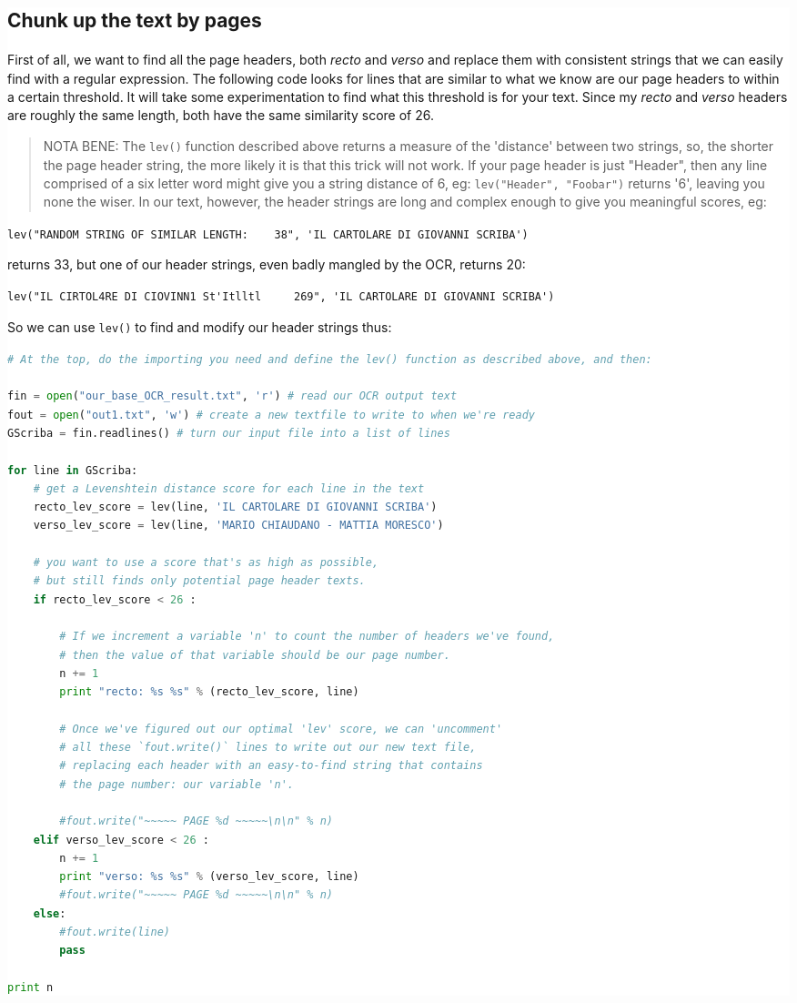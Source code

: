 ```python
```
## <a name="pages"></a> Chunk up the text by pages

First of all, we want to find all the page headers, both *recto* and *verso* and replace them with consistent strings that we can easily find with a regular expression. The following code looks for lines that are similar to what we know are our page headers to within a certain threshold. It will take some experimentation to find what this threshold is for your text. Since my *recto* and *verso* headers are roughly the same length, both have the same similarity score of 26.

> NOTA BENE: The `lev()` function described above returns a measure of the 'distance' between two strings, so, the shorter the page header string, the more likely it is that this trick will not work. If your page header is just "Header", then any line comprised of a six letter word might give you a string distance of 6, eg: `lev("Header", "Foobar")` returns '6', leaving you none the wiser. In our text, however, the header strings are long and complex enough to give you meaningful scores, eg: 

`lev("RANDOM STRING OF SIMILAR LENGTH:    38", 'IL CARTOLARE DI GIOVANNI SCRIBA')`

returns 33, but one of our header strings, even badly mangled by the OCR, returns 20:

`lev("IL CIRTOL4RE DI CIOVINN1 St'Itlltl     269", 'IL CARTOLARE DI GIOVANNI SCRIBA')`

So we can use `lev()` to find and modify our header strings thus:

```python
# At the top, do the importing you need and define the lev() function as described above, and then:

fin = open("our_base_OCR_result.txt", 'r') # read our OCR output text
fout = open("out1.txt", 'w') # create a new textfile to write to when we're ready
GScriba = fin.readlines() # turn our input file into a list of lines

for line in GScriba:
    # get a Levenshtein distance score for each line in the text
    recto_lev_score = lev(line, 'IL CARTOLARE DI GIOVANNI SCRIBA')
    verso_lev_score = lev(line, 'MARIO CHIAUDANO - MATTIA MORESCO')
    
    # you want to use a score that's as high as possible,
    # but still finds only potential page header texts.
    if recto_lev_score < 26 :
        
        # If we increment a variable 'n' to count the number of headers we've found,
        # then the value of that variable should be our page number.
        n += 1
        print "recto: %s %s" % (recto_lev_score, line)
        
        # Once we've figured out our optimal 'lev' score, we can 'uncomment'
        # all these `fout.write()` lines to write out our new text file,
        # replacing each header with an easy-to-find string that contains
        # the page number: our variable 'n'.
        
        #fout.write("~~~~~ PAGE %d ~~~~~\n\n" % n)
    elif verso_lev_score < 26 :
        n += 1
        print "verso: %s %s" % (verso_lev_score, line)
        #fout.write("~~~~~ PAGE %d ~~~~~\n\n" % n)
    else:
        #fout.write(line)
        pass

print n
```
